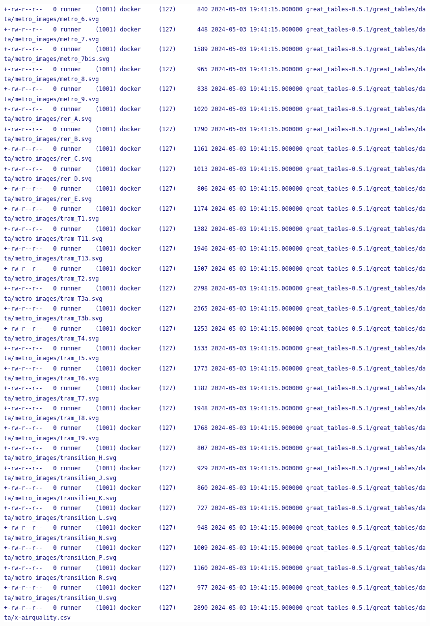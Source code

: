 ```diff
+-rw-r--r--   0 runner    (1001) docker     (127)      840 2024-05-03 19:41:15.000000 great_tables-0.5.1/great_tables/data/metro_images/metro_6.svg
+-rw-r--r--   0 runner    (1001) docker     (127)      448 2024-05-03 19:41:15.000000 great_tables-0.5.1/great_tables/data/metro_images/metro_7.svg
+-rw-r--r--   0 runner    (1001) docker     (127)     1589 2024-05-03 19:41:15.000000 great_tables-0.5.1/great_tables/data/metro_images/metro_7bis.svg
+-rw-r--r--   0 runner    (1001) docker     (127)      965 2024-05-03 19:41:15.000000 great_tables-0.5.1/great_tables/data/metro_images/metro_8.svg
+-rw-r--r--   0 runner    (1001) docker     (127)      838 2024-05-03 19:41:15.000000 great_tables-0.5.1/great_tables/data/metro_images/metro_9.svg
+-rw-r--r--   0 runner    (1001) docker     (127)     1020 2024-05-03 19:41:15.000000 great_tables-0.5.1/great_tables/data/metro_images/rer_A.svg
+-rw-r--r--   0 runner    (1001) docker     (127)     1290 2024-05-03 19:41:15.000000 great_tables-0.5.1/great_tables/data/metro_images/rer_B.svg
+-rw-r--r--   0 runner    (1001) docker     (127)     1161 2024-05-03 19:41:15.000000 great_tables-0.5.1/great_tables/data/metro_images/rer_C.svg
+-rw-r--r--   0 runner    (1001) docker     (127)     1013 2024-05-03 19:41:15.000000 great_tables-0.5.1/great_tables/data/metro_images/rer_D.svg
+-rw-r--r--   0 runner    (1001) docker     (127)      806 2024-05-03 19:41:15.000000 great_tables-0.5.1/great_tables/data/metro_images/rer_E.svg
+-rw-r--r--   0 runner    (1001) docker     (127)     1174 2024-05-03 19:41:15.000000 great_tables-0.5.1/great_tables/data/metro_images/tram_T1.svg
+-rw-r--r--   0 runner    (1001) docker     (127)     1382 2024-05-03 19:41:15.000000 great_tables-0.5.1/great_tables/data/metro_images/tram_T11.svg
+-rw-r--r--   0 runner    (1001) docker     (127)     1946 2024-05-03 19:41:15.000000 great_tables-0.5.1/great_tables/data/metro_images/tram_T13.svg
+-rw-r--r--   0 runner    (1001) docker     (127)     1507 2024-05-03 19:41:15.000000 great_tables-0.5.1/great_tables/data/metro_images/tram_T2.svg
+-rw-r--r--   0 runner    (1001) docker     (127)     2798 2024-05-03 19:41:15.000000 great_tables-0.5.1/great_tables/data/metro_images/tram_T3a.svg
+-rw-r--r--   0 runner    (1001) docker     (127)     2365 2024-05-03 19:41:15.000000 great_tables-0.5.1/great_tables/data/metro_images/tram_T3b.svg
+-rw-r--r--   0 runner    (1001) docker     (127)     1253 2024-05-03 19:41:15.000000 great_tables-0.5.1/great_tables/data/metro_images/tram_T4.svg
+-rw-r--r--   0 runner    (1001) docker     (127)     1533 2024-05-03 19:41:15.000000 great_tables-0.5.1/great_tables/data/metro_images/tram_T5.svg
+-rw-r--r--   0 runner    (1001) docker     (127)     1773 2024-05-03 19:41:15.000000 great_tables-0.5.1/great_tables/data/metro_images/tram_T6.svg
+-rw-r--r--   0 runner    (1001) docker     (127)     1182 2024-05-03 19:41:15.000000 great_tables-0.5.1/great_tables/data/metro_images/tram_T7.svg
+-rw-r--r--   0 runner    (1001) docker     (127)     1948 2024-05-03 19:41:15.000000 great_tables-0.5.1/great_tables/data/metro_images/tram_T8.svg
+-rw-r--r--   0 runner    (1001) docker     (127)     1768 2024-05-03 19:41:15.000000 great_tables-0.5.1/great_tables/data/metro_images/tram_T9.svg
+-rw-r--r--   0 runner    (1001) docker     (127)      807 2024-05-03 19:41:15.000000 great_tables-0.5.1/great_tables/data/metro_images/transilien_H.svg
+-rw-r--r--   0 runner    (1001) docker     (127)      929 2024-05-03 19:41:15.000000 great_tables-0.5.1/great_tables/data/metro_images/transilien_J.svg
+-rw-r--r--   0 runner    (1001) docker     (127)      860 2024-05-03 19:41:15.000000 great_tables-0.5.1/great_tables/data/metro_images/transilien_K.svg
+-rw-r--r--   0 runner    (1001) docker     (127)      727 2024-05-03 19:41:15.000000 great_tables-0.5.1/great_tables/data/metro_images/transilien_L.svg
+-rw-r--r--   0 runner    (1001) docker     (127)      948 2024-05-03 19:41:15.000000 great_tables-0.5.1/great_tables/data/metro_images/transilien_N.svg
+-rw-r--r--   0 runner    (1001) docker     (127)     1009 2024-05-03 19:41:15.000000 great_tables-0.5.1/great_tables/data/metro_images/transilien_P.svg
+-rw-r--r--   0 runner    (1001) docker     (127)     1160 2024-05-03 19:41:15.000000 great_tables-0.5.1/great_tables/data/metro_images/transilien_R.svg
+-rw-r--r--   0 runner    (1001) docker     (127)      977 2024-05-03 19:41:15.000000 great_tables-0.5.1/great_tables/data/metro_images/transilien_U.svg
+-rw-r--r--   0 runner    (1001) docker     (127)     2890 2024-05-03 19:41:15.000000 great_tables-0.5.1/great_tables/data/x-airquality.csv
```